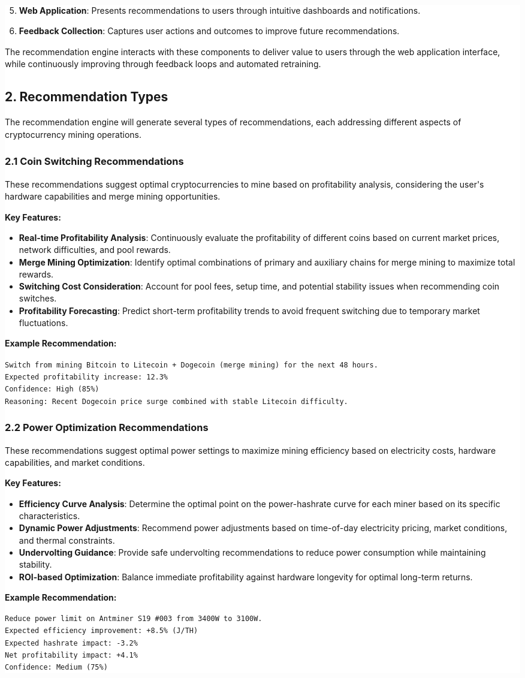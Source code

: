 5. **Web Application**: Presents recommendations to users through intuitive dashboards and notifications.

6. **Feedback Collection**: Captures user actions and outcomes to improve future recommendations.

The recommendation engine interacts with these components to deliver value to users through the web application interface, while continuously improving through feedback loops and automated retraining.

## 2. Recommendation Types

The recommendation engine will generate several types of recommendations, each addressing different aspects of cryptocurrency mining operations.

### 2.1 Coin Switching Recommendations

These recommendations suggest optimal cryptocurrencies to mine based on profitability analysis, considering the user's hardware capabilities and merge mining opportunities.

**Key Features:**
- **Real-time Profitability Analysis**: Continuously evaluate the profitability of different coins based on current market prices, network difficulties, and pool rewards.
- **Merge Mining Optimization**: Identify optimal combinations of primary and auxiliary chains for merge mining to maximize total rewards.
- **Switching Cost Consideration**: Account for pool fees, setup time, and potential stability issues when recommending coin switches.
- **Profitability Forecasting**: Predict short-term profitability trends to avoid frequent switching due to temporary market fluctuations.

**Example Recommendation:**
```
Switch from mining Bitcoin to Litecoin + Dogecoin (merge mining) for the next 48 hours.
Expected profitability increase: 12.3%
Confidence: High (85%)
Reasoning: Recent Dogecoin price surge combined with stable Litecoin difficulty.
```

### 2.2 Power Optimization Recommendations

These recommendations suggest optimal power settings to maximize mining efficiency based on electricity costs, hardware capabilities, and market conditions.

**Key Features:**
- **Efficiency Curve Analysis**: Determine the optimal point on the power-hashrate curve for each miner based on its specific characteristics.
- **Dynamic Power Adjustments**: Recommend power adjustments based on time-of-day electricity pricing, market conditions, and thermal constraints.
- **Undervolting Guidance**: Provide safe undervolting recommendations to reduce power consumption while maintaining stability.
- **ROI-based Optimization**: Balance immediate profitability against hardware longevity for optimal long-term returns.

**Example Recommendation:**
```
Reduce power limit on Antminer S19 #003 from 3400W to 3100W.
Expected efficiency improvement: +8.5% (J/TH)
Expected hashrate impact: -3.2%
Net profitability impact: +4.1%
Confidence: Medium (75%)
```
